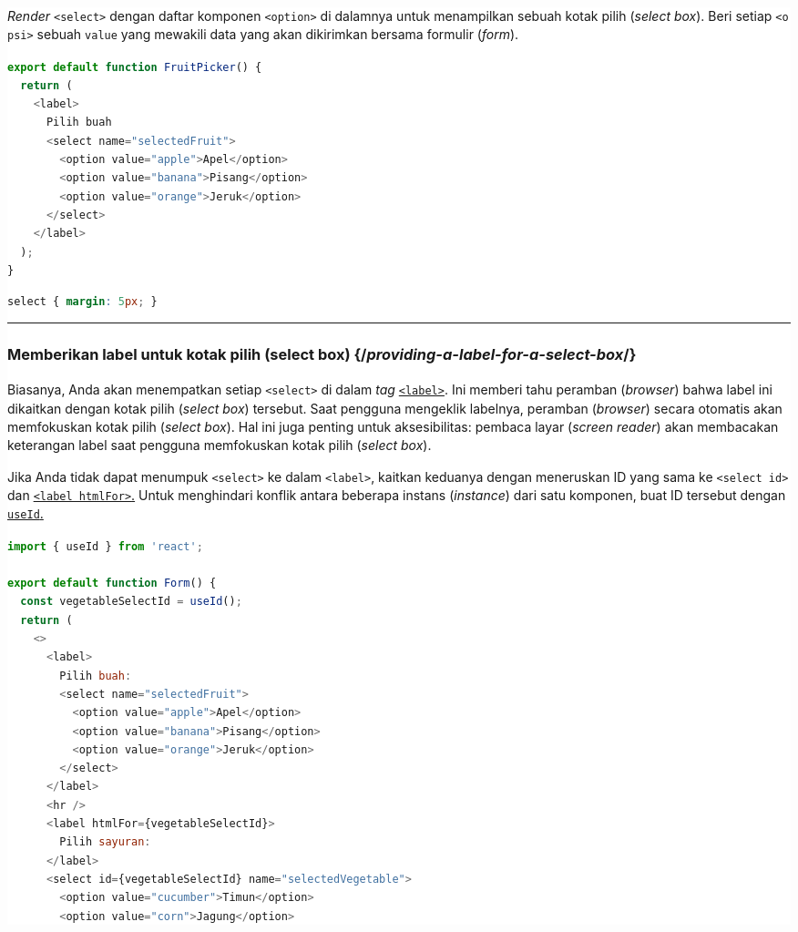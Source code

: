 *Render* `<select>` dengan daftar komponen `<option>` di dalamnya untuk menampilkan sebuah kotak pilih (*select box*). Beri setiap `<opsi>` sebuah `value` yang mewakili data yang akan dikirimkan bersama formulir (*form*).

<Sandpack>

```js
export default function FruitPicker() {
  return (
    <label>
      Pilih buah
      <select name="selectedFruit">
        <option value="apple">Apel</option>
        <option value="banana">Pisang</option>
        <option value="orange">Jeruk</option>
      </select>
    </label>
  );
}
```

```css
select { margin: 5px; }
```

</Sandpack>  

---

### Memberikan label untuk kotak pilih (select box) {/*providing-a-label-for-a-select-box*/}

Biasanya, Anda akan menempatkan setiap `<select>` di dalam *tag* [`<label>`](https://developer.mozilla.org/en-US/docs/Web/HTML/Element/label). Ini memberi tahu peramban (*browser*) bahwa label ini dikaitkan dengan kotak pilih (*select box*) tersebut. Saat pengguna mengeklik labelnya, peramban (*browser*) secara otomatis akan memfokuskan kotak pilih (*select box*). Hal ini juga penting untuk aksesibilitas: pembaca layar (*screen reader*) akan membacakan keterangan label saat pengguna memfokuskan kotak pilih (*select box*).

Jika Anda tidak dapat menumpuk `<select>` ke dalam `<label>`, kaitkan keduanya dengan meneruskan ID yang sama ke `<select id>` dan [`<label htmlFor>`.](https://developer.mozilla.org/en-US/docs/Web/API/HTMLLabelElement/htmlFor) Untuk menghindari konflik antara beberapa instans (*instance*) dari satu komponen, buat ID tersebut dengan [`useId`.](/reference/react/useId)

<Sandpack>

```js
import { useId } from 'react';

export default function Form() {
  const vegetableSelectId = useId();
  return (
    <>
      <label>
        Pilih buah:
        <select name="selectedFruit">
          <option value="apple">Apel</option>
          <option value="banana">Pisang</option>
          <option value="orange">Jeruk</option>
        </select>
      </label>
      <hr />
      <label htmlFor={vegetableSelectId}>
        Pilih sayuran:
      </label>
      <select id={vegetableSelectId} name="selectedVegetable">
        <option value="cucumber">Timun</option>
        <option value="corn">Jagung</option>
```